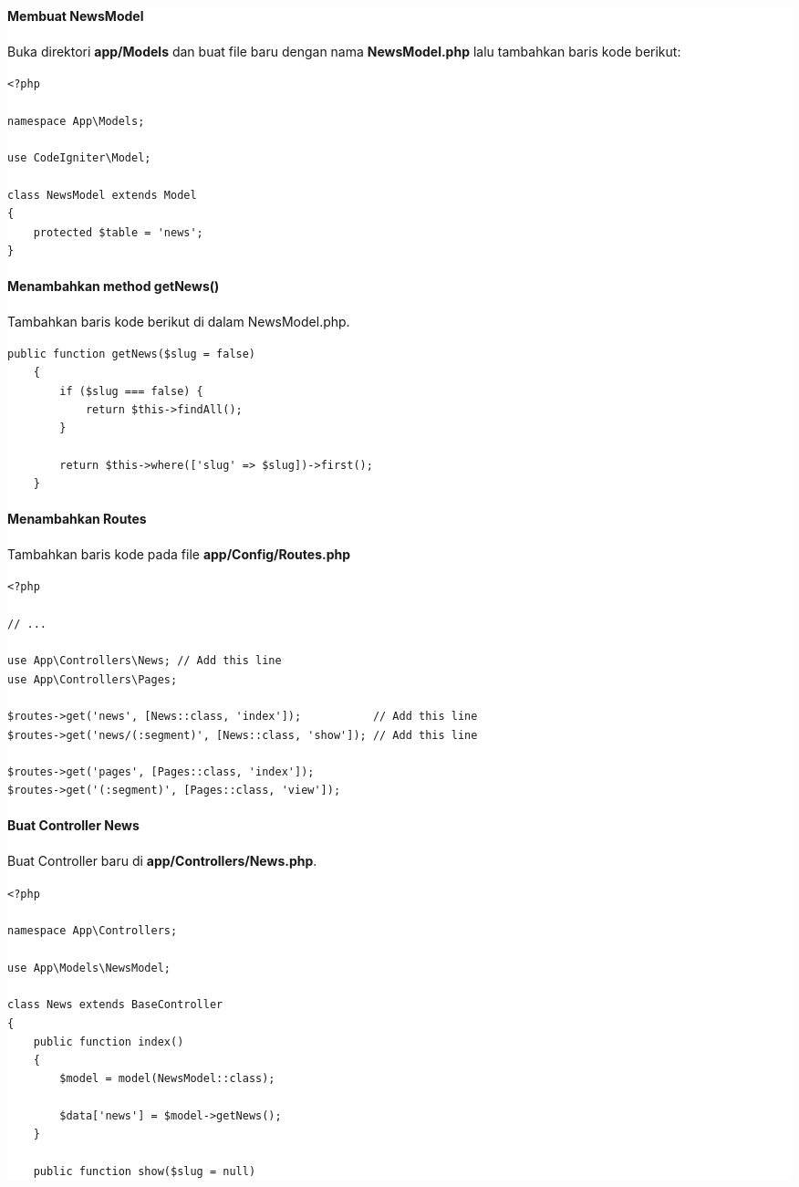 #### Membuat NewsModel
Buka direktori **app/Models** dan buat file baru dengan nama **NewsModel.php** lalu tambahkan baris kode berikut:
```
<?php

namespace App\Models;

use CodeIgniter\Model;

class NewsModel extends Model
{
    protected $table = 'news';
}
```

#### Menambahkan method getNews()
Tambahkan baris kode berikut di dalam NewsModel.php.
```
public function getNews($slug = false)
    {
        if ($slug === false) {
            return $this->findAll();
        }

        return $this->where(['slug' => $slug])->first();
    }
```
#### Menambahkan Routes
Tambahkan baris kode pada file **app/Config/Routes.php**
```
<?php

// ...

use App\Controllers\News; // Add this line
use App\Controllers\Pages;

$routes->get('news', [News::class, 'index']);           // Add this line
$routes->get('news/(:segment)', [News::class, 'show']); // Add this line

$routes->get('pages', [Pages::class, 'index']);
$routes->get('(:segment)', [Pages::class, 'view']);
```

#### Buat Controller News
Buat Controller baru di **app/Controllers/News.php**.
```
<?php

namespace App\Controllers;

use App\Models\NewsModel;

class News extends BaseController
{
    public function index()
    {
        $model = model(NewsModel::class);

        $data['news'] = $model->getNews();
    }

    public function show($slug = null)
```